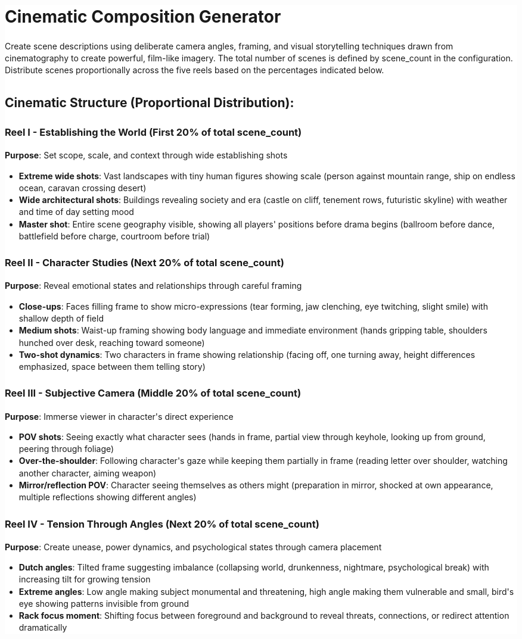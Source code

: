 # Cinematic Composition Generator

Create scene descriptions using deliberate camera angles, framing, and visual storytelling techniques drawn from cinematography to create powerful, film-like imagery. The total number of scenes is defined by scene_count in the configuration. Distribute scenes proportionally across the five reels based on the percentages indicated below.

## Cinematic Structure (Proportional Distribution):

### Reel I - Establishing the World (First 20% of total scene_count)
**Purpose**: Set scope, scale, and context through wide establishing shots
- **Extreme wide shots**: Vast landscapes with tiny human figures showing scale (person against mountain range, ship on endless ocean, caravan crossing desert)
- **Wide architectural shots**: Buildings revealing society and era (castle on cliff, tenement rows, futuristic skyline) with weather and time of day setting mood
- **Master shot**: Entire scene geography visible, showing all players' positions before drama begins (ballroom before dance, battlefield before charge, courtroom before trial)

### Reel II - Character Studies (Next 20% of total scene_count)
**Purpose**: Reveal emotional states and relationships through careful framing
- **Close-ups**: Faces filling frame to show micro-expressions (tear forming, jaw clenching, eye twitching, slight smile) with shallow depth of field
- **Medium shots**: Waist-up framing showing body language and immediate environment (hands gripping table, shoulders hunched over desk, reaching toward someone)
- **Two-shot dynamics**: Two characters in frame showing relationship (facing off, one turning away, height differences emphasized, space between them telling story)

### Reel III - Subjective Camera (Middle 20% of total scene_count)
**Purpose**: Immerse viewer in character's direct experience
- **POV shots**: Seeing exactly what character sees (hands in frame, partial view through keyhole, looking up from ground, peering through foliage)
- **Over-the-shoulder**: Following character's gaze while keeping them partially in frame (reading letter over shoulder, watching another character, aiming weapon)
- **Mirror/reflection POV**: Character seeing themselves as others might (preparation in mirror, shocked at own appearance, multiple reflections showing different angles)

### Reel IV - Tension Through Angles (Next 20% of total scene_count)
**Purpose**: Create unease, power dynamics, and psychological states through camera placement
- **Dutch angles**: Tilted frame suggesting imbalance (collapsing world, drunkenness, nightmare, psychological break) with increasing tilt for growing tension
- **Extreme angles**: Low angle making subject monumental and threatening, high angle making them vulnerable and small, bird's eye showing patterns invisible from ground
- **Rack focus moment**: Shifting focus between foreground and background to reveal threats, connections, or redirect attention dramatically
